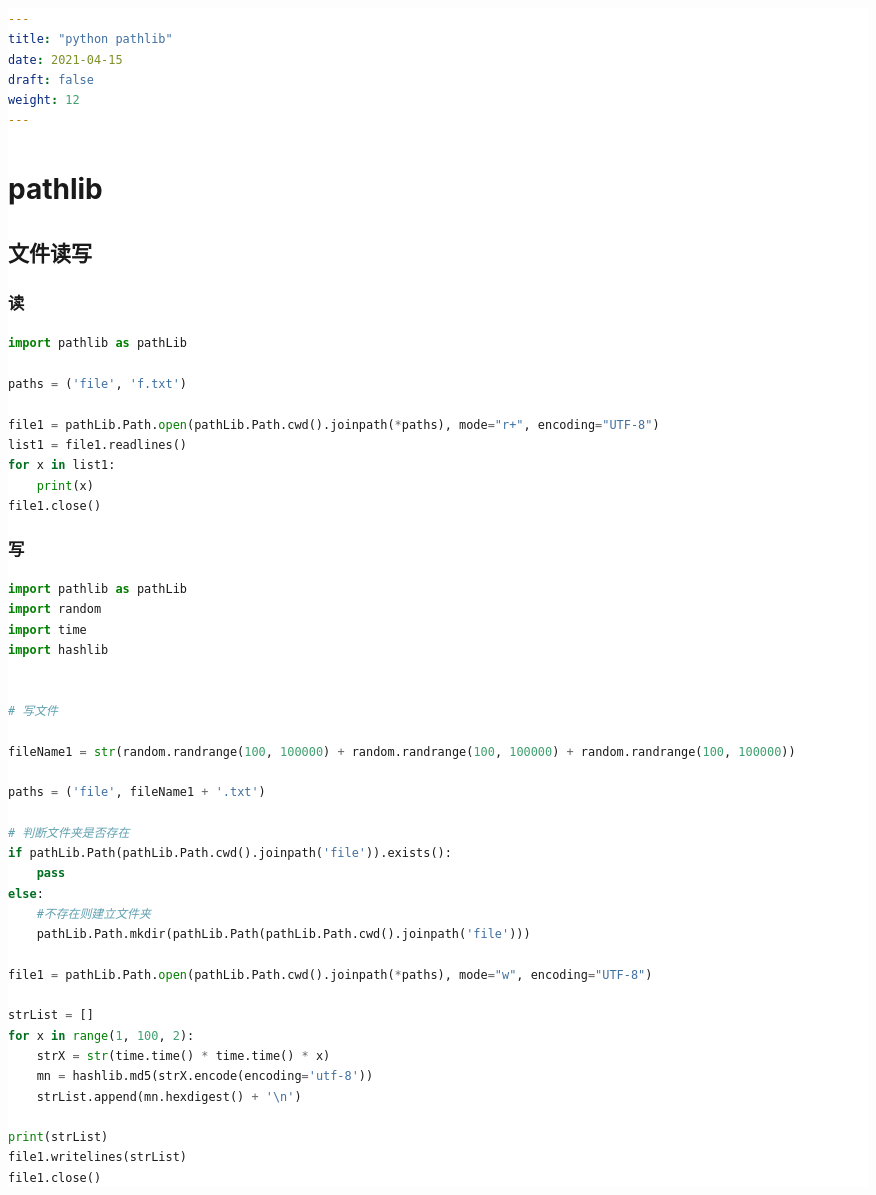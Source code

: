 ```yaml
---
title: "python pathlib"
date: 2021-04-15
draft: false
weight: 12
---
```


# pathlib

## 文件读写

### 读

```python
import pathlib as pathLib

paths = ('file', 'f.txt')

file1 = pathLib.Path.open(pathLib.Path.cwd().joinpath(*paths), mode="r+", encoding="UTF-8")
list1 = file1.readlines()
for x in list1:
    print(x)
file1.close()

```

### 写

```python
import pathlib as pathLib
import random
import time
import hashlib


# 写文件

fileName1 = str(random.randrange(100, 100000) + random.randrange(100, 100000) + random.randrange(100, 100000))

paths = ('file', fileName1 + '.txt')

# 判断文件夹是否存在
if pathLib.Path(pathLib.Path.cwd().joinpath('file')).exists():
    pass
else:
    #不存在则建立文件夹
    pathLib.Path.mkdir(pathLib.Path(pathLib.Path.cwd().joinpath('file')))

file1 = pathLib.Path.open(pathLib.Path.cwd().joinpath(*paths), mode="w", encoding="UTF-8")

strList = []
for x in range(1, 100, 2):
    strX = str(time.time() * time.time() * x)
    mn = hashlib.md5(strX.encode(encoding='utf-8'))
    strList.append(mn.hexdigest() + '\n')

print(strList)
file1.writelines(strList)
file1.close()

```